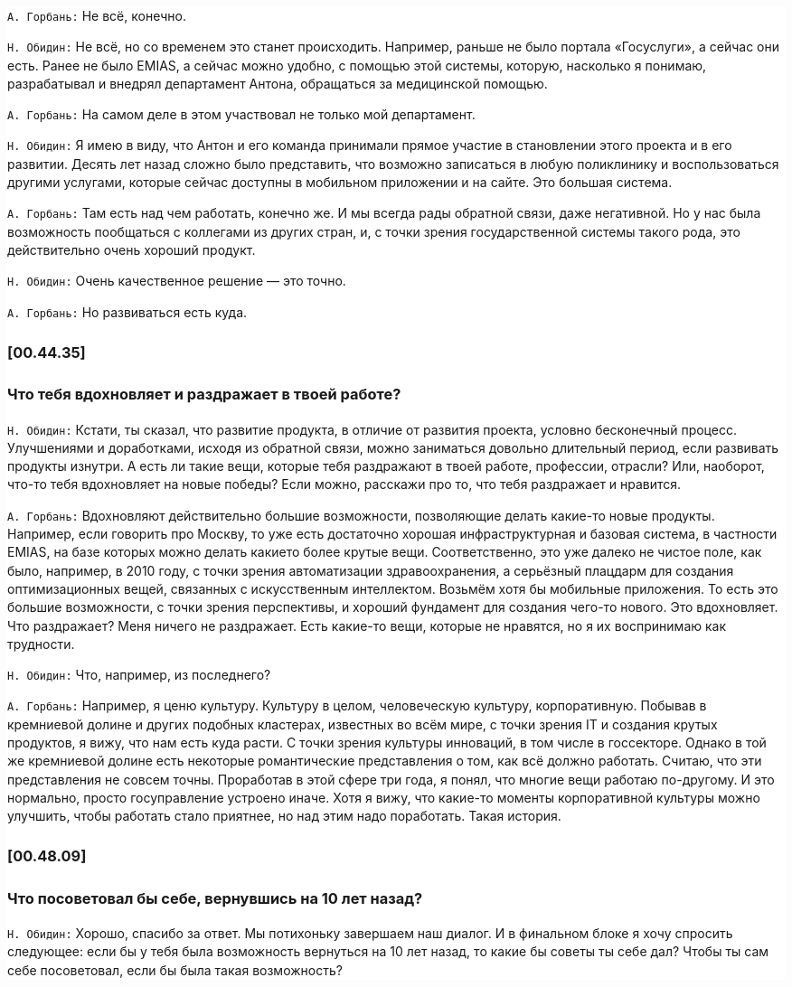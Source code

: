 `А. Горбань:` Не всё, конечно.

`Н. Обидин:` Не всё, но со временем это станет происходить. Например, раньше не было
портала «Госуслуги», а сейчас они есть. Ранее не было EMIAS, а сейчас можно удобно, с
помощью этой системы, которую, насколько я понимаю, разрабатывал и внедрял
департамент Антона, обращаться за медицинской помощью.

`А. Горбань:` На самом деле в этом участвовал не только мой департамент.

`Н. Обидин:` Я имею в виду, что Антон и его команда принимали прямое участие в
становлении этого проекта и в его развитии. Десять лет назад сложно было представить,
что возможно записаться в любую поликлинику и воспользоваться другими услугами,
которые сейчас доступны в мобильном приложении и на сайте. Это большая система.

`А. Горбань:` Там есть над чем работать, конечно же. И мы всегда рады обратной связи, даже
негативной. Но у нас была возможность пообщаться с коллегами из других стран, и, с точки
зрения государственной системы такого рода, это действительно очень хороший продукт.

`Н. Обидин:` Очень качественное решение — это точно.

`А. Горбань:` Но развиваться есть куда.
### [00.44.35]
### Что тебя вдохновляет и раздражает в твоей работе?
`Н. Обидин:` Кстати, ты сказал, что развитие продукта, в отличие от развития проекта,
условно бесконечный процесс. Улучшениями и доработками, исходя из обратной связи,
можно заниматься довольно длительный период, если развивать продукты изнутри. А
есть ли такие вещи, которые тебя раздражают в твоей работе, профессии, отрасли? Или,
наоборот, что-то тебя вдохновляет на новые победы? Если можно, расскажи про то, что
тебя раздражает и нравится.

`А. Горбань:` Вдохновляют действительно большие возможности, позволяющие делать какие-то
новые продукты. Например, если говорить про Москву, то уже есть достаточно хорошая
инфраструктурная и базовая система, в частности EMIAS, на базе которых можно делать какието более крутые вещи. Соответственно, это уже далеко не чистое поле, как было, например, в
2010 году, с точки зрения автоматизации здравоохранения, а серьёзный плацдарм для создания
оптимизационных вещей, связанных с искусственным интеллектом. Возьмём хотя бы мобильные
приложения. То есть это большие возможности, с точки зрения перспективы, и хороший
фундамент для создания чего-то нового. Это вдохновляет.
Что раздражает? Меня ничего не раздражает. Есть какие-то вещи, которые не нравятся, но я их
воспринимаю как трудности.

`Н. Обидин:` Что, например, из последнего?

`А. Горбань:` Например, я ценю культуру. Культуру в целом, человеческую культуру,
корпоративную.
Побывав в кремниевой долине и других подобных кластерах, известных во всём мире, с точки
зрения IT и создания крутых продуктов, я вижу, что нам есть куда расти. С точки зрения культуры
инноваций, в том числе в госсекторе.
Однако в той же кремниевой долине есть некоторые романтические представления о том, как
всё должно работать. Считаю, что эти представления не совсем точны. Проработав в этой сфере
три года, я понял, что многие вещи работаю по-другому. И это нормально, просто госуправление
устроено иначе. Хотя я вижу, что какие-то моменты корпоративной культуры можно улучшить,
чтобы работать стало приятнее, но над этим надо поработать. Такая история.
### [00.48.09]
### Что посоветовал бы себе, вернувшись на 10 лет назад?
`Н. Обидин:` Хорошо, спасибо за ответ. Мы потихоньку завершаем наш диалог. И в
финальном блоке я хочу спросить следующее: если бы у тебя была возможность
вернуться на 10 лет назад, то какие бы советы ты себе дал? Чтобы ты сам себе
посоветовал, если бы была такая возможность?
